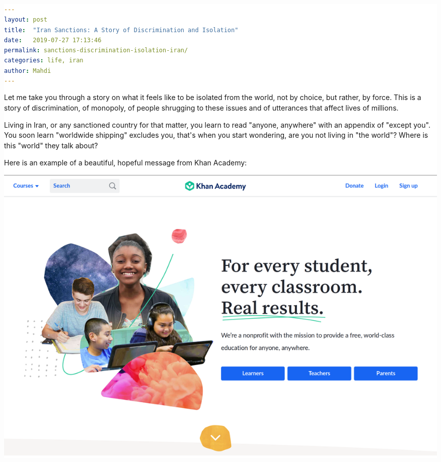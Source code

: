 ```yaml
---
layout: post
title:  "Iran Sanctions: A Story of Discrimination and Isolation"
date:   2019-07-27 17:13:46
permalink: sanctions-discrimination-isolation-iran/
categories: life, iran
author: Mahdi
---
```


Let me take you through a story on what it feels like to be isolated from the
world, not by choice, but rather, by force. This is a story of discrimination,
of monopoly, of people shrugging to these issues and of utterances that affect
lives of millions.

Living in Iran, or any sanctioned country for that matter, you learn to read
"anyone, anywhere" with an appendix of "except you". You soon learn "worldwide
shipping" excludes you, that's when you start wondering, are you not living in
"the world"? Where is this "world" they talk about?

Here is an example of a beautiful, hopeful message from Khan Academy:

![Khan Academy's Landing Page: We’re a nonprofit with the mission to provide a free, world-class education for anyone, anywhere.](/img/discrimination/khan-academy.png)
